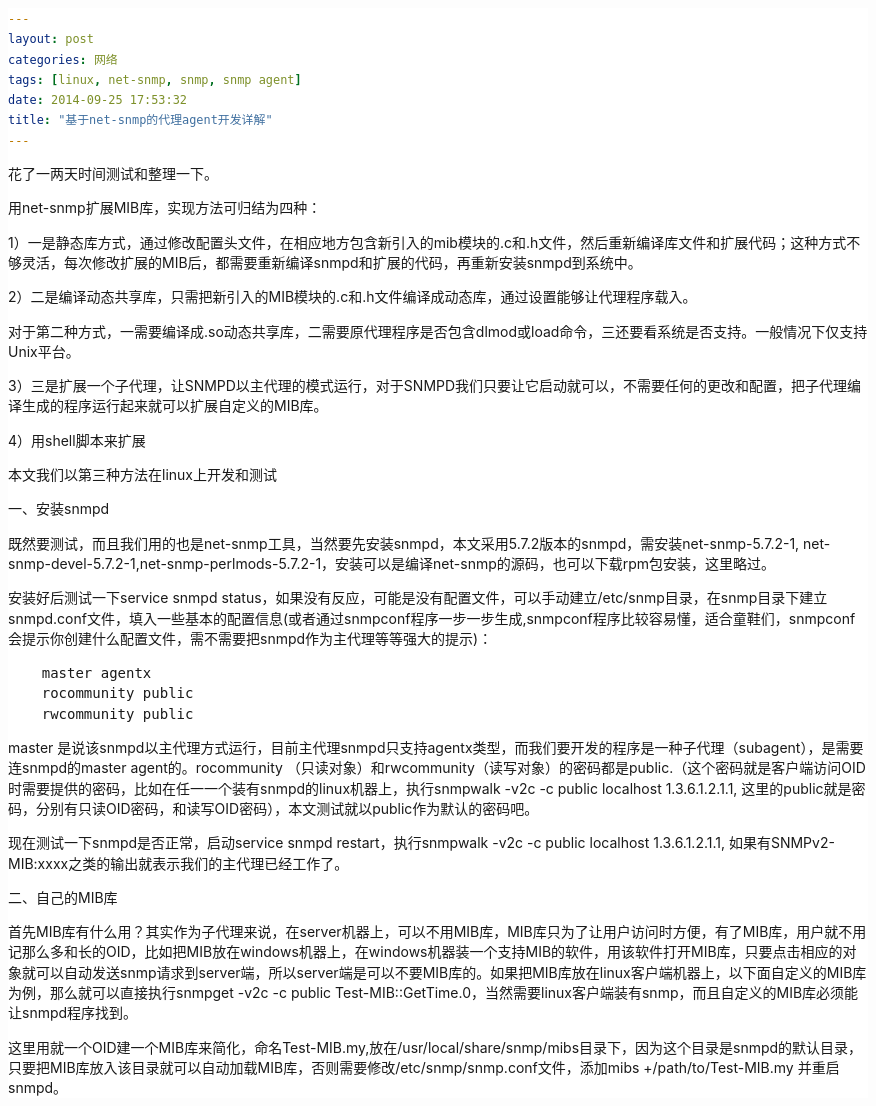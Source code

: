```yaml
---
layout: post
categories: 网络
tags: [linux, net-snmp, snmp, snmp agent]
date: 2014-09-25 17:53:32
title: "基于net-snmp的代理agent开发详解"
---
```


花了一两天时间测试和整理一下。

用net-snmp扩展MIB库，实现方法可归结为四种：

1）一是静态库方式，通过修改配置头文件，在相应地方包含新引入的mib模块的.c和.h文件，然后重新编译库文件和扩展代码；这种方式不够灵活，每次修改扩展的MIB后，都需要重新编译snmpd和扩展的代码，再重新安装snmpd到系统中。

2）二是编译动态共享库，只需把新引入的MIB模块的.c和.h文件编译成动态库，通过设置能够让代理程序载入。

对于第二种方式，一需要编译成.so动态共享库，二需要原代理程序是否包含dlmod或load命令，三还要看系统是否支持。一般情况下仅支持Unix平台。

3）三是扩展一个子代理，让SNMPD以主代理的模式运行，对于SNMPD我们只要让它启动就可以，不需要任何的更改和配置，把子代理编译生成的程序运行起来就可以扩展自定义的MIB库。

4）用shell脚本来扩展

本文我们以第三种方法在linux上开发和测试


一、安装snmpd

既然要测试，而且我们用的也是net-snmp工具，当然要先安装snmpd，本文采用5.7.2版本的snmpd，需安装net-snmp-5.7.2-1, net-snmp-devel-5.7.2-1,net-snmp-perlmods-5.7.2-1，安装可以是编译net-snmp的源码，也可以下载rpm包安装，这里略过。

安装好后测试一下service snmpd status，如果没有反应，可能是没有配置文件，可以手动建立/etc/snmp目录，在snmp目录下建立snmpd.conf文件，填入一些基本的配置信息(或者通过snmpconf程序一步一步生成,snmpconf程序比较容易懂，适合童鞋们，snmpconf会提示你创建什么配置文件，需不需要把snmpd作为主代理等等强大的提示)：

<pre>
    master agentx  
    rocommunity public  
    rwcommunity public  
</pre>

master 是说该snmpd以主代理方式运行，目前主代理snmpd只支持agentx类型，而我们要开发的程序是一种子代理（subagent），是需要连snmpd的master agent的。rocommunity （只读对象）和rwcommunity（读写对象）的密码都是public.（这个密码就是客户端访问OID时需要提供的密码，比如在任一一个装有snmpd的linux机器上，执行snmpwalk -v2c -c public localhost 1.3.6.1.2.1.1, 这里的public就是密码，分别有只读OID密码，和读写OID密码），本文测试就以public作为默认的密码吧。

现在测试一下snmpd是否正常，启动service snmpd restart，执行snmpwalk -v2c -c public localhost 1.3.6.1.2.1.1, 如果有SNMPv2-MIB:xxxx之类的输出就表示我们的主代理已经工作了。


二、自己的MIB库

首先MIB库有什么用？其实作为子代理来说，在server机器上，可以不用MIB库，MIB库只为了让用户访问时方便，有了MIB库，用户就不用记那么多和长的OID，比如把MIB放在windows机器上，在windows机器装一个支持MIB的软件，用该软件打开MIB库，只要点击相应的对象就可以自动发送snmp请求到server端，所以server端是可以不要MIB库的。如果把MIB库放在linux客户端机器上，以下面自定义的MIB库为例，那么就可以直接执行snmpget -v2c -c public Test-MIB::GetTime.0，当然需要linux客户端装有snmp，而且自定义的MIB库必须能让snmpd程序找到。 

这里用就一个OID建一个MIB库来简化，命名Test-MIB.my,放在/usr/local/share/snmp/mibs目录下，因为这个目录是snmpd的默认目录，只要把MIB库放入该目录就可以自动加载MIB库，否则需要修改/etc/snmp/snmp.conf文件，添加mibs +/path/to/Test-MIB.my 并重启snmpd。
